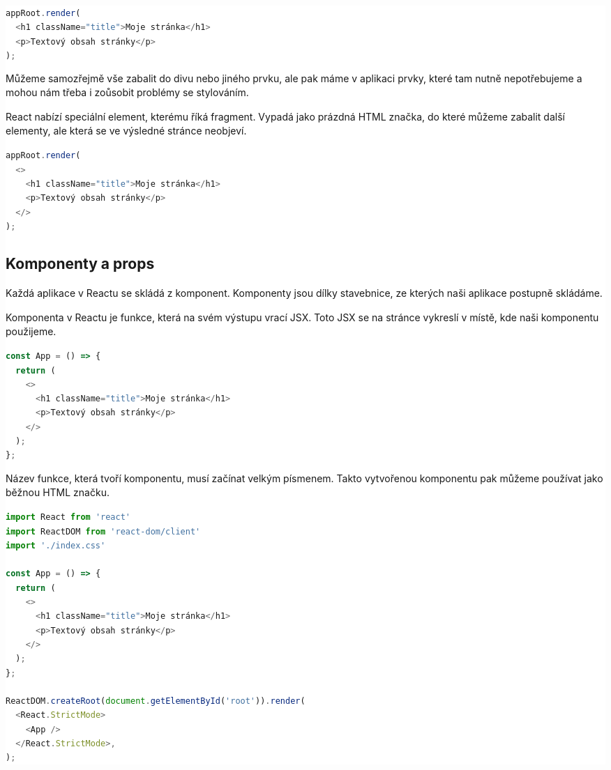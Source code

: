 ``` javascript
appRoot.render(
  <h1 className="title">Moje stránka</h1>
  <p>Textový obsah stránky</p>
);
```

Můžeme samozřejmě vše zabalit do divu nebo jiného prvku, ale pak máme v aplikaci prvky, které tam nutně nepotřebujeme a mohou nám třeba i zoůsobit problémy se stylováním.

React nabízí speciální element, kterému říká fragment. Vypadá jako prázdná HTML značka, do které můžeme zabalit další elementy, ale která se ve výsledné stránce neobjeví.

``` javascript
appRoot.render(
  <>
    <h1 className="title">Moje stránka</h1>
    <p>Textový obsah stránky</p>
  </>
);
```

## Komponenty a props
Každá aplikace v Reactu se skládá z komponent. Komponenty jsou dílky stavebnice, ze kterých naši aplikace postupně skládáme.

Komponenta v Reactu je funkce, která na svém výstupu vrací JSX. Toto JSX se na stránce vykreslí v místě, kde naši komponentu použijeme.

``` javascript
const App = () => {
  return (
    <>
      <h1 className="title">Moje stránka</h1>
      <p>Textový obsah stránky</p>
    </>
  );
};
```

Název funkce, která tvoří komponentu, musí začínat velkým písmenem. Takto vytvořenou komponentu pak můžeme používat jako běžnou HTML značku.

``` javascript
import React from 'react'
import ReactDOM from 'react-dom/client'
import './index.css'

const App = () => {
  return (
    <>
      <h1 className="title">Moje stránka</h1>
      <p>Textový obsah stránky</p>
    </>
  );
};

ReactDOM.createRoot(document.getElementById('root')).render(
  <React.StrictMode>
    <App />
  </React.StrictMode>,
);
```
